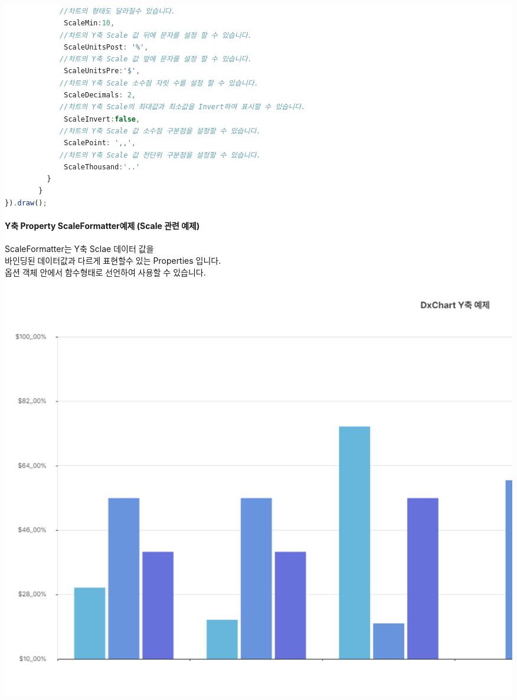 ```javascript
             //차트의 형태도 달라질수 있습니다.
              ScaleMin:10,
             //차트의 Y축 Scale 값 뒤에 문자를 설정 할 수 있습니다.
              ScaleUnitsPost: '%',
             //차트의 Y축 Scale 값 앞에 문자를 설정 할 수 있습니다. 
              ScaleUnitsPre:'$',
             //차트의 Y축 Scale 소수점 자릿 수를 설정 할 수 있습니다. 
              ScaleDecimals: 2,
             //차트의 Y축 Scale의 최대값과 최소값을 Invert하여 표시할 수 있습니다.
              ScaleInvert:false, 
             //차트의 Y축 Scale 값 소수점 구분점을 설정할 수 있습니다. 
              ScalePoint: ',,',
             //차트의 Y축 Scale 값 천단위 구분점을 설정할 수 있습니다. 
              ScaleThousand:'..' 
          }
        }
}).draw();
```

#### Y축 Property ScaleFormatter예제 (Scale 관련 예제)

ScaleFormatter는 Y축 Sclae 데이터 값을<br>
바인딩된 데이터값과 다르게 표현할수 있는 Properties 입니다.<br>
옵션 객체 안에서 함수형태로 선언하여 사용할 수 있습니다.

![YaxisScaleFormatter](../../assets/img/image40.png)

